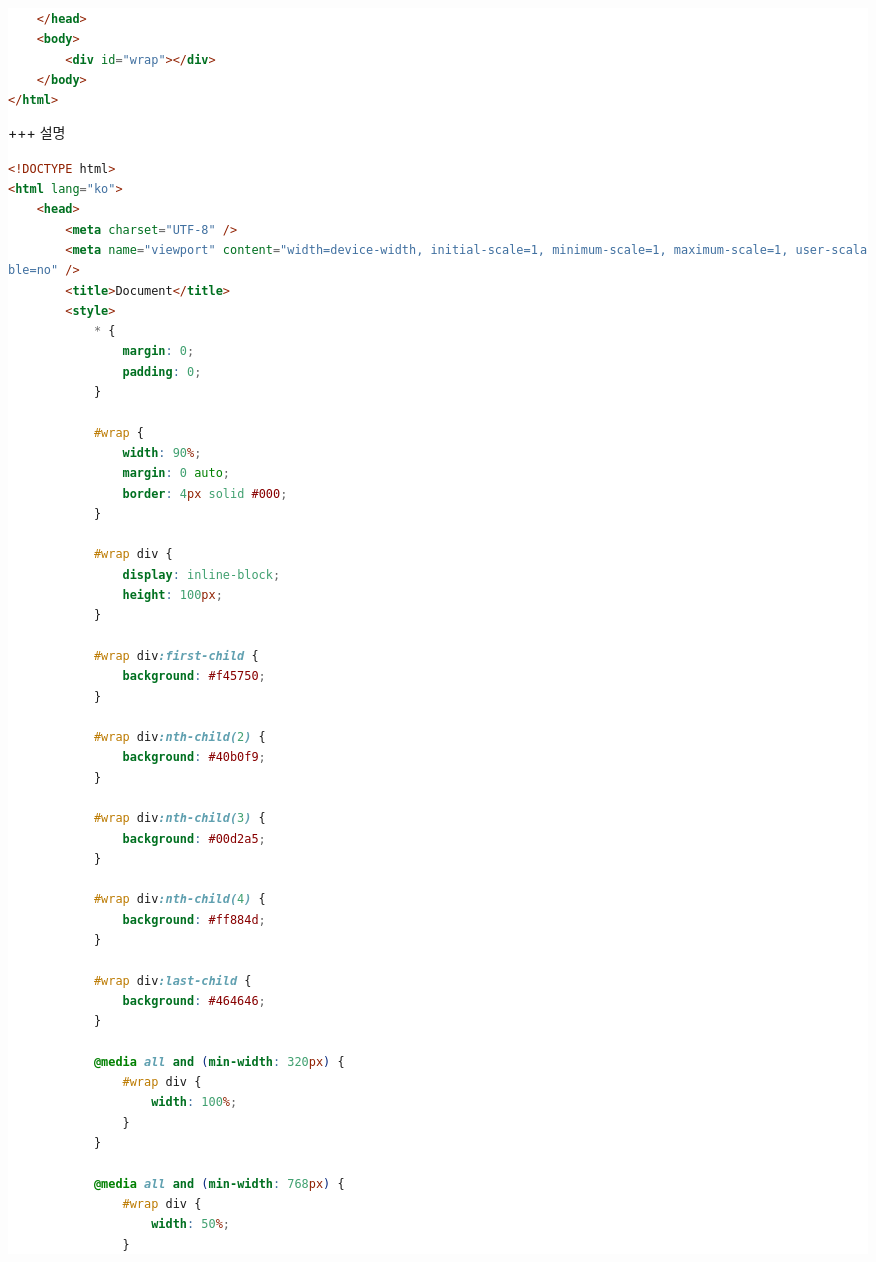 ```html
	</head>
	<body>
		<div id="wrap"></div>
	</body>
</html>
```

+++ 설명

````html
<!DOCTYPE html>
<html lang="ko">
	<head>
		<meta charset="UTF-8" />
		<meta name="viewport" content="width=device-width, initial-scale=1, minimum-scale=1, maximum-scale=1, user-scalable=no" />
		<title>Document</title>
		<style>
			* {
				margin: 0;
				padding: 0;
			}

			#wrap {
				width: 90%;
				margin: 0 auto;
				border: 4px solid #000;
			}

			#wrap div {
				display: inline-block;
				height: 100px;
			}

			#wrap div:first-child {
				background: #f45750;
			}

			#wrap div:nth-child(2) {
				background: #40b0f9;
			}

			#wrap div:nth-child(3) {
				background: #00d2a5;
			}

			#wrap div:nth-child(4) {
				background: #ff884d;
			}

			#wrap div:last-child {
				background: #464646;
			}

			@media all and (min-width: 320px) {
				#wrap div {
					width: 100%;
				}
			}

			@media all and (min-width: 768px) {
				#wrap div {
					width: 50%;
				}
````